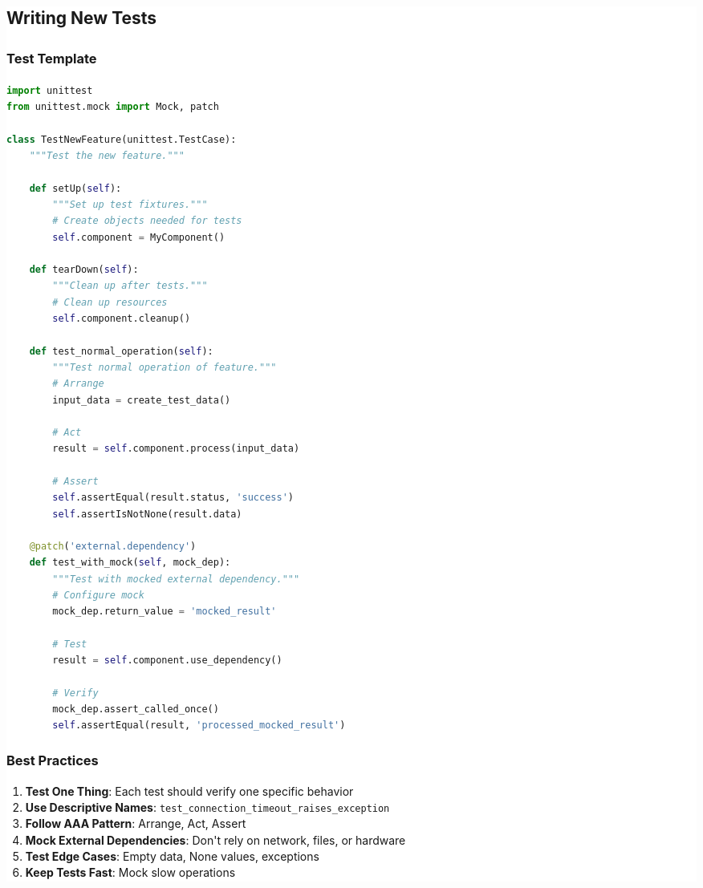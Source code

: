 ## Writing New Tests

### Test Template

```python
import unittest
from unittest.mock import Mock, patch

class TestNewFeature(unittest.TestCase):
    """Test the new feature."""
    
    def setUp(self):
        """Set up test fixtures."""
        # Create objects needed for tests
        self.component = MyComponent()
    
    def tearDown(self):
        """Clean up after tests."""
        # Clean up resources
        self.component.cleanup()
    
    def test_normal_operation(self):
        """Test normal operation of feature."""
        # Arrange
        input_data = create_test_data()
        
        # Act
        result = self.component.process(input_data)
        
        # Assert
        self.assertEqual(result.status, 'success')
        self.assertIsNotNone(result.data)
    
    @patch('external.dependency')
    def test_with_mock(self, mock_dep):
        """Test with mocked external dependency."""
        # Configure mock
        mock_dep.return_value = 'mocked_result'
        
        # Test
        result = self.component.use_dependency()
        
        # Verify
        mock_dep.assert_called_once()
        self.assertEqual(result, 'processed_mocked_result')
```

### Best Practices

1. **Test One Thing**: Each test should verify one specific behavior
2. **Use Descriptive Names**: `test_connection_timeout_raises_exception`
3. **Follow AAA Pattern**: Arrange, Act, Assert
4. **Mock External Dependencies**: Don't rely on network, files, or hardware
5. **Test Edge Cases**: Empty data, None values, exceptions
6. **Keep Tests Fast**: Mock slow operations
